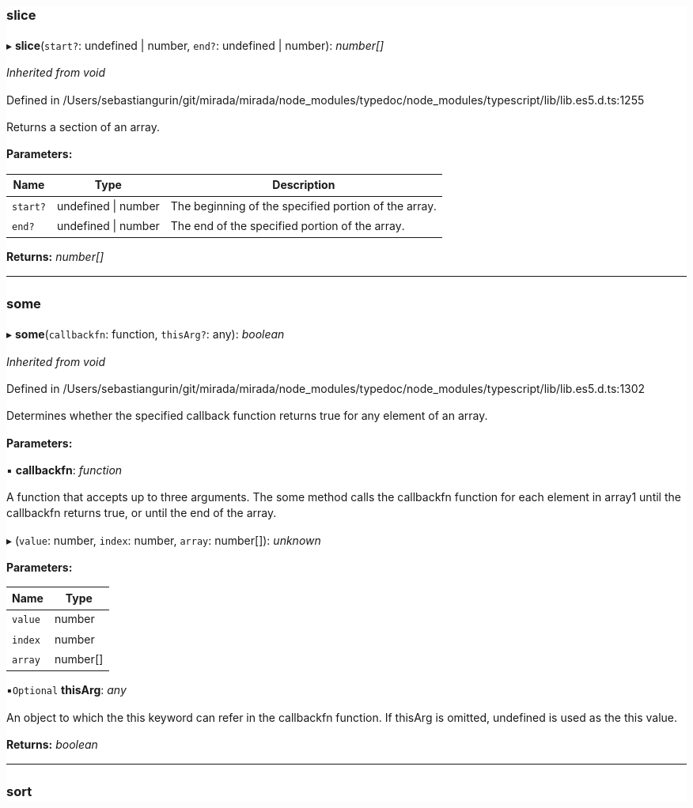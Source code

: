 ###  slice

▸ **slice**(`start?`: undefined | number, `end?`: undefined | number): *number[]*

*Inherited from void*

Defined in /Users/sebastiangurin/git/mirada/mirada/node_modules/typedoc/node_modules/typescript/lib/lib.es5.d.ts:1255

Returns a section of an array.

**Parameters:**

Name | Type | Description |
------ | ------ | ------ |
`start?` | undefined &#124; number | The beginning of the specified portion of the array. |
`end?` | undefined &#124; number | The end of the specified portion of the array.  |

**Returns:** *number[]*

___

###  some

▸ **some**(`callbackfn`: function, `thisArg?`: any): *boolean*

*Inherited from void*

Defined in /Users/sebastiangurin/git/mirada/mirada/node_modules/typedoc/node_modules/typescript/lib/lib.es5.d.ts:1302

Determines whether the specified callback function returns true for any element of an array.

**Parameters:**

▪ **callbackfn**: *function*

A function that accepts up to three arguments. The some method calls the callbackfn function for each element in array1 until the callbackfn returns true, or until the end of the array.

▸ (`value`: number, `index`: number, `array`: number[]): *unknown*

**Parameters:**

Name | Type |
------ | ------ |
`value` | number |
`index` | number |
`array` | number[] |

▪`Optional`  **thisArg**: *any*

An object to which the this keyword can refer in the callbackfn function. If thisArg is omitted, undefined is used as the this value.

**Returns:** *boolean*

___

###  sort
